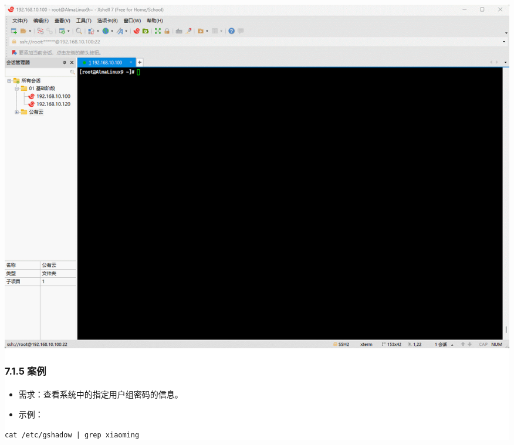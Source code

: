 ![](./assets/102.gif)

### 7.1.5 案例

* 需求：查看系统中的指定用户组密码的信息。



* 示例：

```shell
cat /etc/gshadow | grep xiaoming
```
